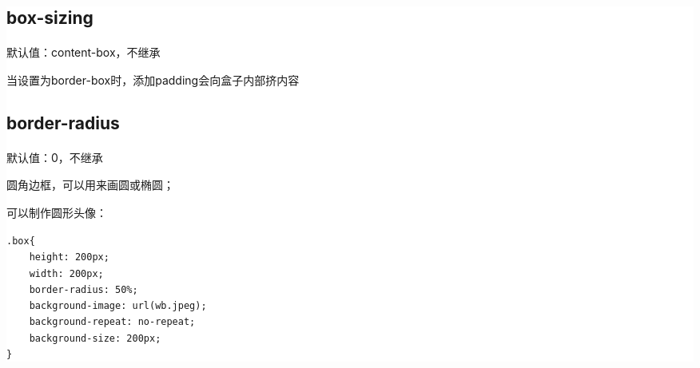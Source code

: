 ## box-sizing

默认值：content-box，不继承

当设置为border-box时，添加padding会向盒子内部挤内容


## border-radius

默认值：0，不继承

圆角边框，可以用来画圆或椭圆；

可以制作圆形头像：

```
.box{
	height: 200px;
	width: 200px;
	border-radius: 50%;
	background-image: url(wb.jpeg);
	background-repeat: no-repeat;
	background-size: 200px;
}
```





























